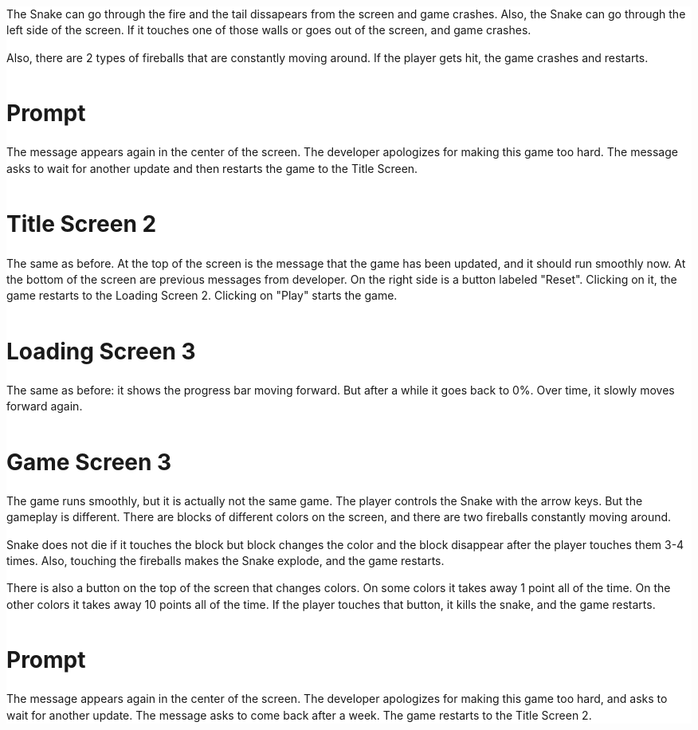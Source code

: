 The Snake can go through the fire and the tail dissapears from the
screen and game crashes. Also, the Snake can go through the left side
of the screen. If it touches one of those walls or goes out of the
screen, and game crashes.

Also, there are 2 types of fireballs that are constantly moving
around. If the player gets hit, the game crashes and restarts.

# Prompt
The message appears again in the center of the screen. The developer
apologizes for making this game too hard. The message asks to wait for
another update and then restarts the game to the Title Screen.

# Title Screen 2
The same as before. At the top of the screen is the message that the
game has been updated, and it should run smoothly now. At the bottom
of the screen are previous messages from developer. On the right side
is a button labeled "Reset". Clicking on it, the game restarts to the
Loading Screen 2. Clicking on "Play" starts the game.

# Loading Screen 3
The same as before: it shows the progress bar moving forward. But
after a while it goes back to 0%. Over time, it slowly moves forward
again.

# Game Screen 3
The game runs smoothly, but it is actually not the same game. The
player controls the Snake with the arrow keys. But the gameplay is
different. There are blocks of different colors on the screen, and
there are two fireballs constantly moving around.

Snake does not die if it touches the block but block changes the color
and the block disappear after the player touches them 3-4 times. Also,
touching the fireballs makes the Snake explode, and the game
restarts.

There is also a button on the top of the screen that changes
colors. On some colors it takes away 1 point all of the time. On the
other colors it takes away 10 points all of the time. If the player
touches that button, it kills the snake, and the game restarts.

# Prompt
The message appears again in the center of the screen. The developer
apologizes for making this game too hard, and asks to wait for another
update. The message asks to come back after a week. The game restarts
to the Title Screen 2.
